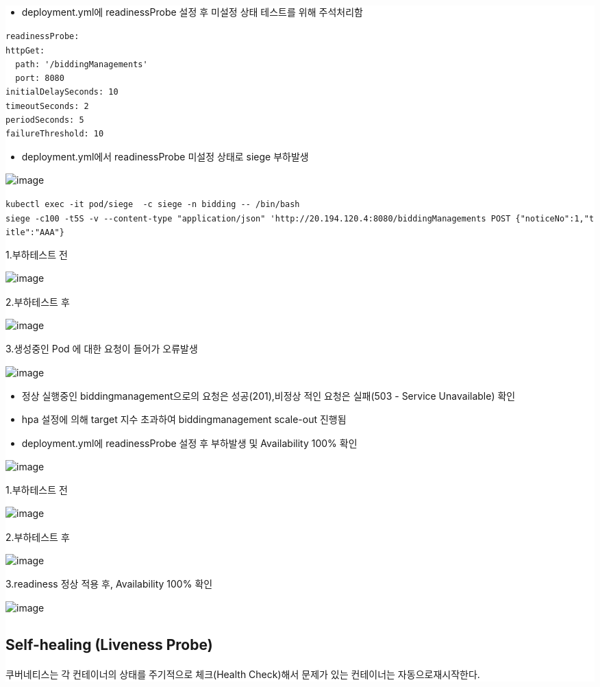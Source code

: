 - deployment.yml에 readinessProbe 설정 후 미설정 상태 테스트를 위해 주석처리함 
```
readinessProbe:
httpGet:
  path: '/biddingManagements'
  port: 8080
initialDelaySeconds: 10
timeoutSeconds: 2
periodSeconds: 5
failureThreshold: 10
```

- deployment.yml에서 readinessProbe 미설정 상태로 siege 부하발생

![image](https://user-images.githubusercontent.com/70736001/122505873-2906f580-d038-11eb-86b8-2f8388f82dd1.png)

```
kubectl exec -it pod/siege  -c siege -n bidding -- /bin/bash
siege -c100 -t5S -v --content-type "application/json" 'http://20.194.120.4:8080/biddingManagements POST {"noticeNo":1,"title":"AAA"}
```
1.부하테스트 전

![image](https://user-images.githubusercontent.com/70736001/122506020-75eacc00-d038-11eb-99df-4a4b90478bc3.png)

2.부하테스트 후

![image](https://user-images.githubusercontent.com/70736001/122506060-84d17e80-d038-11eb-8449-b94b28a0f385.png)

3.생성중인 Pod 에 대한 요청이 들어가 오류발생

![image](https://user-images.githubusercontent.com/70736001/122506129-a03c8980-d038-11eb-8822-5ec57926b900.png)

- 정상 실행중인 biddingmanagement으로의 요청은 성공(201),비정상 적인 요청은 실패(503 - Service Unavailable) 확인

- hpa 설정에 의해 target 지수 초과하여 biddingmanagement scale-out 진행됨

- deployment.yml에 readinessProbe 설정 후 부하발생 및 Availability 100% 확인

![image](https://user-images.githubusercontent.com/70736001/122506358-2527a300-d039-11eb-84cb-62eb09687bda.png)

1.부하테스트 전

![image](https://user-images.githubusercontent.com/70736001/122506400-3c669080-d039-11eb-8e5e-a4f76b0e2956.png)

2.부하테스트 후

![image](https://user-images.githubusercontent.com/70736001/122506421-4be5d980-d039-11eb-92a2-44e7827299bf.png)

3.readiness 정상 적용 후, Availability 100% 확인

![image](https://user-images.githubusercontent.com/70736001/122506471-61f39a00-d039-11eb-9077-608f375e27f3.png)


## Self-healing (Liveness Probe)
쿠버네티스는 각 컨테이너의 상태를 주기적으로 체크(Health Check)해서 문제가 있는 컨테이너는 자동으로재시작한다.
